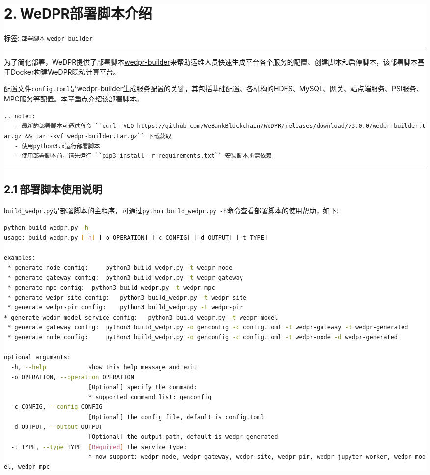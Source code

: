 # 2. WeDPR部署脚本介绍

标签: ``部署脚本`` ``wedpr-builder``

----

为了简化部署，WeDPR提供了部署脚本[wedpr-builder](https://github.com/WeBankBlockchain/WeDPR/tree/main/wedpr-builder)来帮助运维人员快速生成平台各个服务的配置、创建脚本和启停脚本，该部署脚本基于Docker构建WeDPR隐私计算平台。

配置文件`config.toml`是wedpr-builder生成服务配置的关键，其包括基础配置、各机构的HDFS、MySQL、网关、站点端服务、PSI服务、MPC服务等配置。本章重点介绍该部署脚本。

```eval_rst
.. note::
   - 最新的部署脚本可通过命令 ``curl -#LO https://github.com/WeBankBlockchain/WeDPR/releases/download/v3.0.0/wedpr-builder.tar.gz && tar -xvf wedpr-builder.tar.gz`` 下载获取
   - 使用python3.x运行部署脚本 
   - 使用部署脚本前，请先运行 ``pip3 install -r requirements.txt`` 安装脚本所需依赖
```

******
## 2.1 部署脚本使用说明

`build_wedpr.py`是部署脚本的主程序，可通过`python build_wedpr.py -h`命令查看部署脚本的使用帮助，如下:


```bash
python build_wedpr.py -h
usage: build_wedpr.py [-h] [-o OPERATION] [-c CONFIG] [-d OUTPUT] [-t TYPE]

examples:
 * generate node config:	 python3 build_wedpr.py -t wedpr-node
 * generate gateway config:	 python3 build_wedpr.py -t wedpr-gateway
 * generate mpc config:	 python3 build_wedpr.py -t wedpr-mpc
 * generate wedpr-site config:	 python3 build_wedpr.py -t wedpr-site
 * generate wedpr-pir config:	 python3 build_wedpr.py -t wedpr-pir
* generate wedpr-model service config:	 python3 build_wedpr.py -t wedpr-model
 * generate gateway config:	 python3 build_wedpr.py -o genconfig -c config.toml -t wedpr-gateway -d wedpr-generated
 * generate node config:	 python3 build_wedpr.py -o genconfig -c config.toml -t wedpr-node -d wedpr-generated

optional arguments:
  -h, --help            show this help message and exit
  -o OPERATION, --operation OPERATION
                        [Optional] specify the command:
                        * supported command list: genconfig
  -c CONFIG, --config CONFIG
                        [Optional] the config file, default is config.toml
  -d OUTPUT, --output OUTPUT
                        [Optional] the output path, default is wedpr-generated
  -t TYPE, --type TYPE  [Required] the service type:
                        * now support: wedpr-node, wedpr-gateway, wedpr-site, wedpr-pir, wedpr-jupyter-worker, wedpr-model, wedpr-mpc
```
